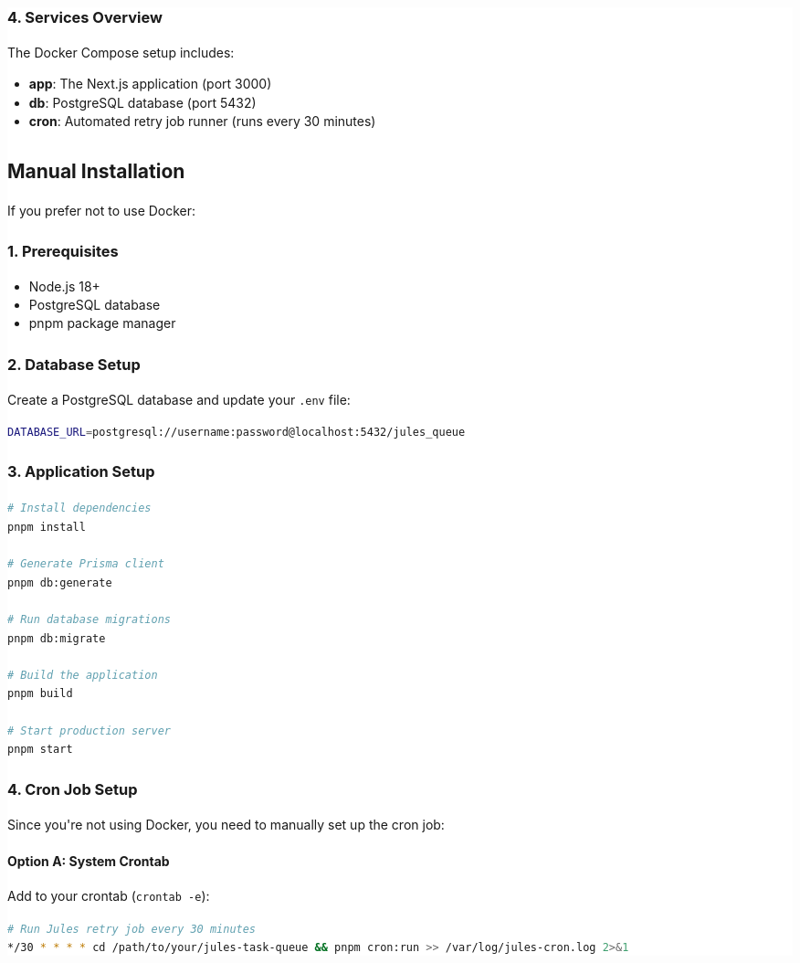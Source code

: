 ### 4. Services Overview

The Docker Compose setup includes:

- **app**: The Next.js application (port 3000)
- **db**: PostgreSQL database (port 5432)
- **cron**: Automated retry job runner (runs every 30 minutes)

## Manual Installation

If you prefer not to use Docker:

### 1. Prerequisites

- Node.js 18+
- PostgreSQL database
- pnpm package manager

### 2. Database Setup

Create a PostgreSQL database and update your `.env` file:

```bash
DATABASE_URL=postgresql://username:password@localhost:5432/jules_queue
```

### 3. Application Setup

```bash
# Install dependencies
pnpm install

# Generate Prisma client
pnpm db:generate

# Run database migrations
pnpm db:migrate

# Build the application
pnpm build

# Start production server
pnpm start
```

### 4. Cron Job Setup

Since you're not using Docker, you need to manually set up the cron job:

#### Option A: System Crontab

Add to your crontab (`crontab -e`):

```bash
# Run Jules retry job every 30 minutes
*/30 * * * * cd /path/to/your/jules-task-queue && pnpm cron:run >> /var/log/jules-cron.log 2>&1
```
